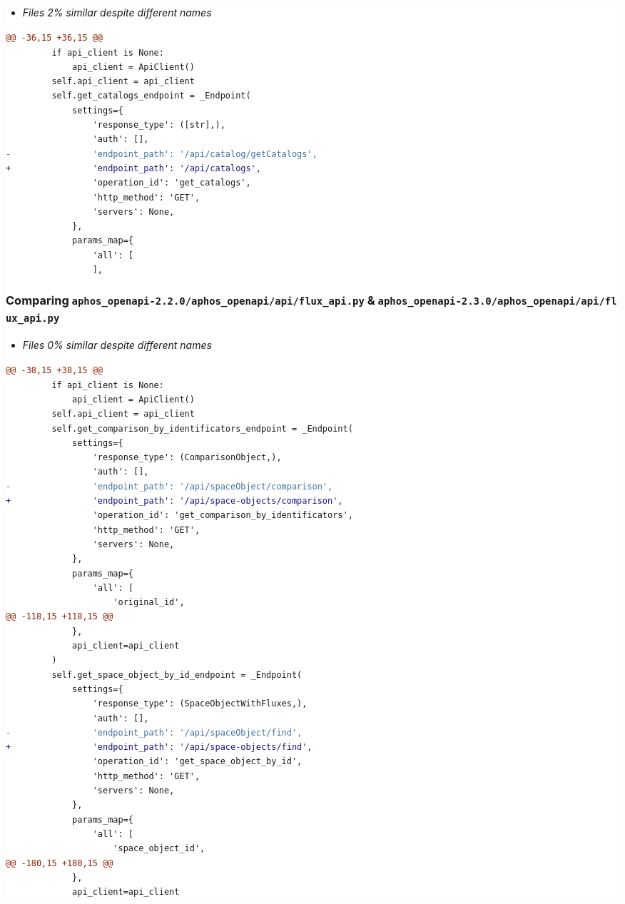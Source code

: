  * *Files 2% similar despite different names*

```diff
@@ -36,15 +36,15 @@
         if api_client is None:
             api_client = ApiClient()
         self.api_client = api_client
         self.get_catalogs_endpoint = _Endpoint(
             settings={
                 'response_type': ([str],),
                 'auth': [],
-                'endpoint_path': '/api/catalog/getCatalogs',
+                'endpoint_path': '/api/catalogs',
                 'operation_id': 'get_catalogs',
                 'http_method': 'GET',
                 'servers': None,
             },
             params_map={
                 'all': [
                 ],
```

### Comparing `aphos_openapi-2.2.0/aphos_openapi/api/flux_api.py` & `aphos_openapi-2.3.0/aphos_openapi/api/flux_api.py`

 * *Files 0% similar despite different names*

```diff
@@ -38,15 +38,15 @@
         if api_client is None:
             api_client = ApiClient()
         self.api_client = api_client
         self.get_comparison_by_identificators_endpoint = _Endpoint(
             settings={
                 'response_type': (ComparisonObject,),
                 'auth': [],
-                'endpoint_path': '/api/spaceObject/comparison',
+                'endpoint_path': '/api/space-objects/comparison',
                 'operation_id': 'get_comparison_by_identificators',
                 'http_method': 'GET',
                 'servers': None,
             },
             params_map={
                 'all': [
                     'original_id',
@@ -118,15 +118,15 @@
             },
             api_client=api_client
         )
         self.get_space_object_by_id_endpoint = _Endpoint(
             settings={
                 'response_type': (SpaceObjectWithFluxes,),
                 'auth': [],
-                'endpoint_path': '/api/spaceObject/find',
+                'endpoint_path': '/api/space-objects/find',
                 'operation_id': 'get_space_object_by_id',
                 'http_method': 'GET',
                 'servers': None,
             },
             params_map={
                 'all': [
                     'space_object_id',
@@ -180,15 +180,15 @@
             },
             api_client=api_client
```